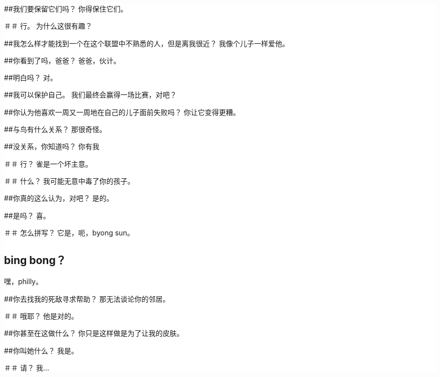 ##我们要保留它们吗？
你得保住它们。

＃＃ 行。
为什么这很有趣？

##我怎么样才能找到一个在这个联盟中不熟悉的人，但是离我很近？
我像个儿子一样爱他。

##你看到了吗，爸爸？
爸爸，伙计。

##明白吗？
对。

##我可以保护自己。
我们最终会赢得一场比赛，对吧？

##你认为他喜欢一周又一周地在自己的儿子面前失败吗？
你让它变得更糟。

##与鸟有什么关系？
那很奇怪。

##没关系，你知道吗？
你有我

＃＃ 行？
雀是一个坏主意。

＃＃ 什么？
我可能无意中毒了你的孩子。

##你真的这么认为，对吧？
是的。

##是吗？
喜。

＃＃ 怎么拼写？
它是，呃，byong sun。

## bing bong？
嘿，philly。

##你去找我的死敌寻求帮助？
那无法谈论你的邻居。

＃＃ 哦耶？
他是对的。

##你甚至在这做什么？
你只是这样做是为了让我的皮肤。

##你叫她什么？
我是。

＃＃ 请？
我...
